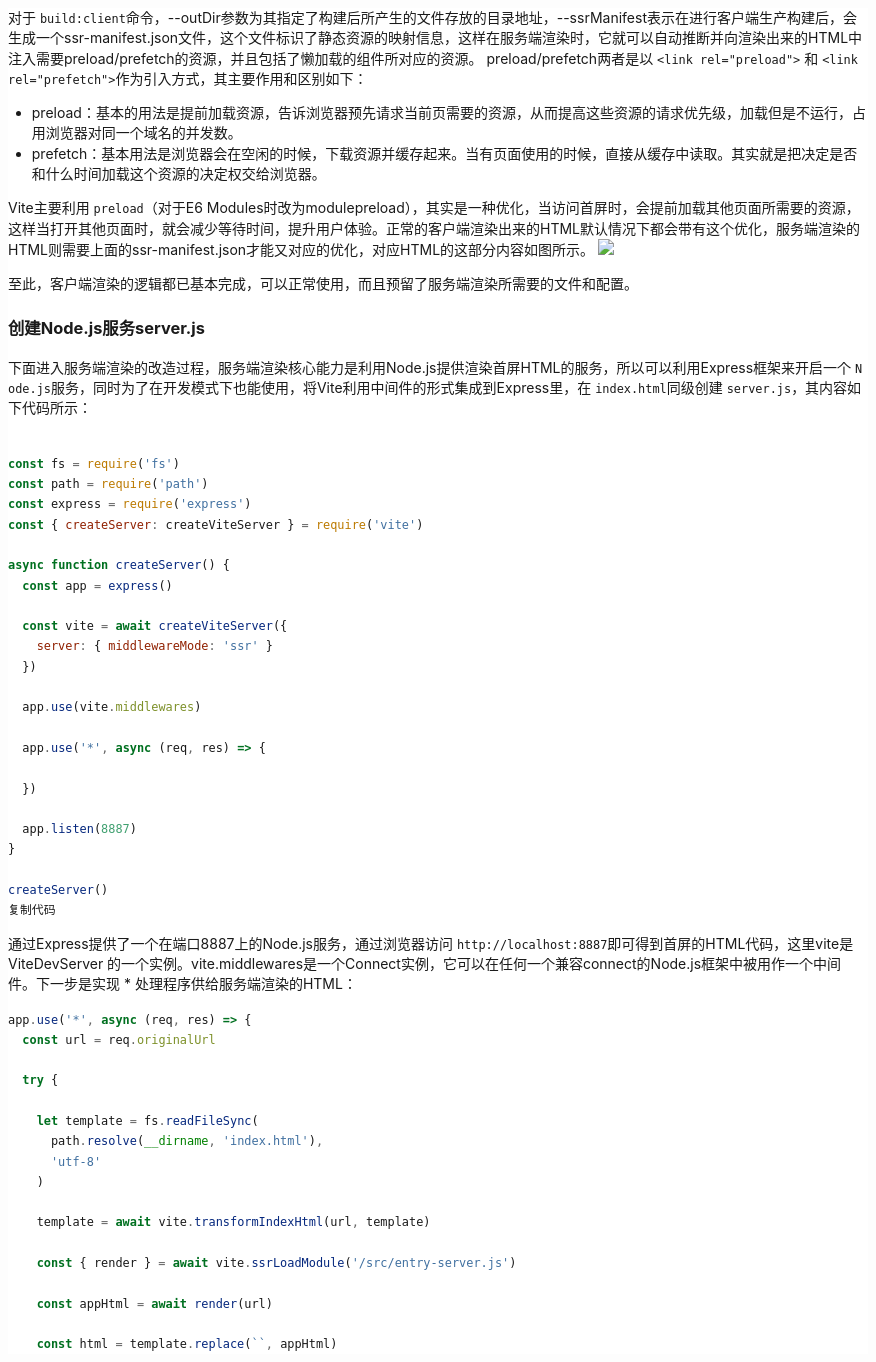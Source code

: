 对于 `build:client`命令，--outDir参数为其指定了构建后所产生的文件存放的目录地址，--ssrManifest表示在进行客户端生产构建后，会生成一个ssr-manifest.json文件，这个文件标识了静态资源的映射信息，这样在服务端渲染时，它就可以自动推断并向渲染出来的HTML中注入需要preload/prefetch的资源，并且包括了懒加载的组件所对应的资源。 preload/prefetch两者是以 `<link rel="preload">` 和 `<link rel="prefetch">`作为引入方式，其主要作用和区别如下：

* preload：基本的用法是提前加载资源，告诉浏览器预先请求当前页需要的资源，从而提高这些资源的请求优先级，加载但是不运行，占用浏览器对同一个域名的并发数。
* prefetch：基本用法是浏览器会在空闲的时候，下载资源并缓存起来。当有页面使用的时候，直接从缓存中读取。其实就是把决定是否和什么时间加载这个资源的决定权交给浏览器。

Vite主要利用 `preload`（对于E6 Modules时改为modulepreload），其实是一种优化，当访问首屏时，会提前加载其他页面所需要的资源，这样当打开其他页面时，就会减少等待时间，提升用户体验。正常的客户端渲染出来的HTML默认情况下都会带有这个优化，服务端渲染的HTML则需要上面的ssr-manifest.json才能又对应的优化，对应HTML的这部分内容如图所示。 ![](https://p6-juejin.byteimg.com/tos-cn-i-k3u1fbpfcp/03974a59cdcc433da60c61085e253dc2~tplv-k3u1fbpfcp-jj-mark:3024:0:0:0:q75.image)

至此，客户端渲染的逻辑都已基本完成，可以正常使用，而且预留了服务端渲染所需要的文件和配置。

### 创建Node.js服务server.js

下面进入服务端渲染的改造过程，服务端渲染核心能力是利用Node.js提供渲染首屏HTML的服务，所以可以利用Express框架来开启一个 `Node.js`服务，同时为了在开发模式下也能使用，将Vite利用中间件的形式集成到Express里，在 `index.html`同级创建 `server.js`，其内容如下代码所示：

```js

const fs = require('fs')
const path = require('path')
const express = require('express')
const { createServer: createViteServer } = require('vite')

async function createServer() {
  const app = express()

  const vite = await createViteServer({
    server: { middlewareMode: 'ssr' }
  })

  app.use(vite.middlewares)

  app.use('*', async (req, res) => {

  })

  app.listen(8887)
}

createServer()
复制代码
```

通过Express提供了一个在端口8887上的Node.js服务，通过浏览器访问 `http://localhost:8887`即可得到首屏的HTML代码，这里vite是ViteDevServer 的一个实例。vite.middlewares是一个Connect实例，它可以在任何一个兼容connect的Node.js框架中被用作一个中间件。下一步是实现 * 处理程序供给服务端渲染的HTML：

```js
app.use('*', async (req, res) => {
  const url = req.originalUrl

  try {

    let template = fs.readFileSync(
      path.resolve(__dirname, 'index.html'),
      'utf-8'
    )

    template = await vite.transformIndexHtml(url, template)

    const { render } = await vite.ssrLoadModule('/src/entry-server.js')

    const appHtml = await render(url)

    const html = template.replace(``, appHtml)
```